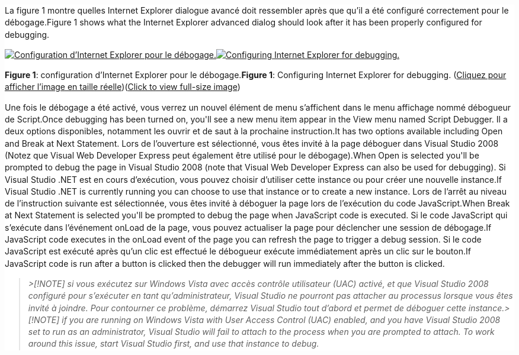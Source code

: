<span data-ttu-id="13e8e-133">La figure 1 montre quelles Internet Explorer dialogue avancé doit ressembler après que qu’il a été configuré correctement pour le débogage.</span><span class="sxs-lookup"><span data-stu-id="13e8e-133">Figure 1 shows what the Internet Explorer advanced dialog should look after it has been properly configured for debugging.</span></span>


<span data-ttu-id="13e8e-134">[![Configuration d’Internet Explorer pour le débogage.](understanding-asp-net-ajax-debugging-capabilities/_static/image2.png)](understanding-asp-net-ajax-debugging-capabilities/_static/image1.png)</span><span class="sxs-lookup"><span data-stu-id="13e8e-134">[![Configuring Internet Explorer for debugging.](understanding-asp-net-ajax-debugging-capabilities/_static/image2.png)](understanding-asp-net-ajax-debugging-capabilities/_static/image1.png)</span></span>

<span data-ttu-id="13e8e-135">**Figure 1**: configuration d’Internet Explorer pour le débogage.</span><span class="sxs-lookup"><span data-stu-id="13e8e-135">**Figure 1**: Configuring Internet Explorer for debugging.</span></span>  <span data-ttu-id="13e8e-136">([Cliquez pour afficher l’image en taille réelle](understanding-asp-net-ajax-debugging-capabilities/_static/image3.png))</span><span class="sxs-lookup"><span data-stu-id="13e8e-136">([Click to view full-size image](understanding-asp-net-ajax-debugging-capabilities/_static/image3.png))</span></span>


<span data-ttu-id="13e8e-137">Une fois le débogage a été activé, vous verrez un nouvel élément de menu s’affichent dans le menu affichage nommé débogueur de Script.</span><span class="sxs-lookup"><span data-stu-id="13e8e-137">Once debugging has been turned on, you'll see a new menu item appear in the View menu named Script Debugger.</span></span> <span data-ttu-id="13e8e-138">Il a deux options disponibles, notamment les ouvrir et de saut à la prochaine instruction.</span><span class="sxs-lookup"><span data-stu-id="13e8e-138">It has two options available including Open and Break at Next Statement.</span></span> <span data-ttu-id="13e8e-139">Lors de l’ouverture est sélectionné, vous êtes invité à la page déboguer dans Visual Studio 2008 (Notez que Visual Web Developer Express peut également être utilisé pour le débogage).</span><span class="sxs-lookup"><span data-stu-id="13e8e-139">When Open is selected you'll be prompted to debug the page in Visual Studio 2008 (note that Visual Web Developer Express can also be used for debugging).</span></span> <span data-ttu-id="13e8e-140">Si Visual Studio .NET est en cours d’exécution, vous pouvez choisir d’utiliser cette instance ou pour créer une nouvelle instance.</span><span class="sxs-lookup"><span data-stu-id="13e8e-140">If Visual Studio .NET is currently running you can choose to use that instance or to create a new instance.</span></span> <span data-ttu-id="13e8e-141">Lors de l’arrêt au niveau de l’instruction suivante est sélectionnée, vous êtes invité à déboguer la page lors de l’exécution du code JavaScript.</span><span class="sxs-lookup"><span data-stu-id="13e8e-141">When Break at Next Statement is selected you'll be prompted to debug the page when JavaScript code is executed.</span></span> <span data-ttu-id="13e8e-142">Si le code JavaScript qui s’exécute dans l’événement onLoad de la page, vous pouvez actualiser la page pour déclencher une session de débogage.</span><span class="sxs-lookup"><span data-stu-id="13e8e-142">If JavaScript code executes in the onLoad event of the page you can refresh the page to trigger a debug session.</span></span> <span data-ttu-id="13e8e-143">Si le code JavaScript est exécuté après qu’un clic est effectué le débogueur exécute immédiatement après un clic sur le bouton.</span><span class="sxs-lookup"><span data-stu-id="13e8e-143">If JavaScript code is run after a button is clicked then the debugger will run immediately after the button is clicked.</span></span>

> <span data-ttu-id="13e8e-144">*>[!NOTE] si vous exécutez sur Windows Vista avec accès contrôle utilisateur (UAC) activé, et que Visual Studio 2008 configuré pour s’exécuter en tant qu’administrateur, Visual Studio ne pourront pas attacher au processus lorsque vous êtes invité à joindre. Pour contourner ce problème, démarrez Visual Studio tout d’abord et permet de déboguer cette instance.*</span><span class="sxs-lookup"><span data-stu-id="13e8e-144">*> [!NOTE] if you are running on Windows Vista with User Access Control (UAC) enabled, and you have Visual Studio 2008 set to run as an administrator, Visual Studio will fail to attach to the process when you are prompted to attach. To work around this issue, start Visual Studio first, and use that instance to debug.*</span></span>
